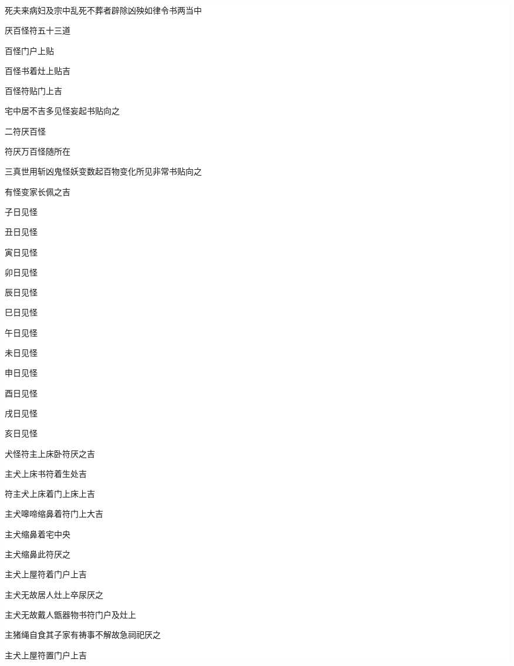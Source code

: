 死夫来病妇及宗中乱死不葬者辟除凶殃如律令书两当中  

厌百怪符五十三道  

百怪门户上贴  

百怪书着灶上贴吉  

百怪符贴门上吉  

宅中居不吉多见怪妄起书贴向之  

二符厌百怪  

符厌万百怪随所在  

三真世用斩凶鬼怪妖变数起百物变化所见非常书贴向之  

有怪变家长佩之吉  

子日见怪  

丑日见怪  

寅日见怪  

卯日见怪  

辰日见怪  

巳日见怪  

午日见怪  

未日见怪  

申日见怪  

酉日见怪  

戌日见怪  

亥日见怪  

犬怪符主上床卧符厌之吉  

主犬上床书符着生处吉  

符主犬上床着门上床上吉  

主犬嗥啼缩鼻着符门上大吉  

主犬缩鼻着宅中央  

主犬缩鼻此符厌之  

主犬上屋符着门户上吉  

主犬无故居人灶上卒尿厌之  

主犬无故戴人甑器物书符门户及灶上  

主猪绳自食其子家有祷事不解故急祠祀厌之  

主犬上屋符置门户上吉  
